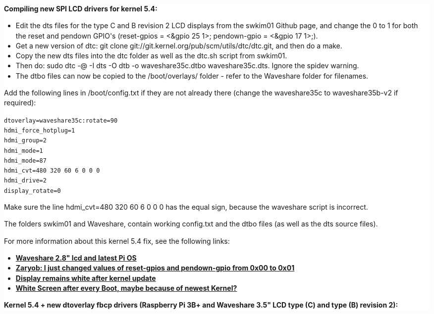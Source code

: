 **Compiling new SPI LCD drivers for kernel 5.4:** 
* Edit the dts files for the type C and B revision 2 LCD displays from the swkim01 Github page, and change the 0 to 1 for both the reset and pendown GPIO's (reset-gpios = <&gpio 25 1>;  pendown-gpio = <&gpio 17 1>;). 
* Get a new version of dtc:  git clone git://git.kernel.org/pub/scm/utils/dtc/dtc.git, and then do a make.
* Copy the new dts files into the dtc folder as well as the dtc.sh script from swkim01. 
* Then do: sudo dtc -@ -I dts -O dtb -o waveshare35c.dtbo waveshare35c.dts. Ignore the spidev warning. 
* The dtbo files can now be copied to the /boot/overlays/ folder - refer to the Waveshare folder for filenames.

Add the following lines in /boot/config.txt if they are not already there (change the waveshare35c to waveshare35b-v2 if required):
```
dtoverlay=waveshare35c:rotate=90
hdmi_force_hotplug=1
hdmi_group=2
hdmi_mode=1
hdmi_mode=87
hdmi_cvt=480 320 60 6 0 0 0
hdmi_drive=2
display_rotate=0
```
Make sure the line hdmi_cvt=480 320 60 6 0 0 0 has the equal sign, because the waveshare script is incorrect.

The folders swkim01 and Waveshare, contain working config.txt and the dtbo files (as well as the dts source files).

For more information about this kernel 5.4 fix, see the following links:
* [**Waveshare 2.8" lcd and latest Pi OS**](https://www.raspberrypi.org/forums/viewtopic.php?f=38&t=281023)
* [**Zaryob: I just changed values of reset-gpios and pendown-gpio from 0x00 to 0x01**](https://github.com/waveshare/LCD-show/pull/30)
* [**Display remains white after kernel update**](https://github.com/goodtft/LCD-show/issues/223)
* [**White Screen after every Boot, maybe because of newest Kernel?**](https://github.com/rootzoll/raspiblitz/issues/1436)

**Kernel 5.4 + new dtoverlay fbcp drivers (Raspberry Pi 3B+ and Waveshare 3.5" LCD type (C) and type (B) revision 2):**      
<p align="left">